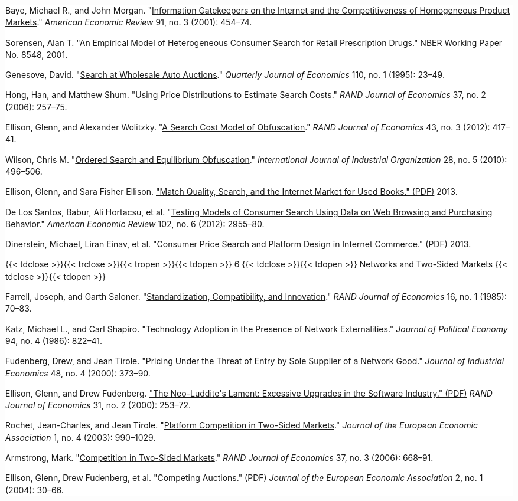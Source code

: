 Baye, Michael R., and John Morgan. "[Information Gatekeepers on the Internet and the Competitiveness of Homogeneous Product Markets](http://dx.doi.org/10.1257/aer.91.3.454)." _American Economic Review_ 91, no. 3 (2001): 454–74.

Sorensen, Alan T. "[An Empirical Model of Heterogeneous Consumer Search for Retail Prescription Drugs](http://www.nber.org/papers/w8548)." NBER Working Paper No. 8548, 2001.

Genesove, David. "[Search at Wholesale Auto Auctions](https://pdfs.semanticscholar.org/afd5/86cf2d1d83fd2b3fe74a1140018e78996810.pdf)." _Quarterly Journal of Economics_ 110, no. 1 (1995): 23–49.

Hong, Han, and Matthew Shum. "[Using Price Distributions to Estimate Search Costs](http://dx.doi.org/10.1111/j.1756-2171.2006.tb00015.x)." _RAND Journal of Economics_ 37, no. 2 (2006): 257–75.

Ellison, Glenn, and Alexander Wolitzky. "[A Search Cost Model of Obfuscation](http://dx.doi.org/10.1111/j.1756-2171.2012.00180.x)." _RAND Journal of Economics_ 43, no. 3 (2012): 417–41.

Wilson, Chris M. "[Ordered Search and Equilibrium Obfuscation](http://dx.doi.org/10.1016/j.ijindorg.2009.12.001)." _International Journal of Industrial Organization_ 28, no. 5 (2010): 496–506.

Ellison, Glenn, and Sara Fisher Ellison. ["Match Quality, Search, and the Internet Market for Used Books." (PDF)](https://economics.mit.edu/files/10351) 2013.

De Los Santos, Babur, Ali Hortacsu, et al. "[Testing Models of Consumer Search Using Data on Web Browsing and Purchasing Behavior](http://dx.doi.org/10.1257/aer.102.6.2955)." _American Economic Review_ 102, no. 6 (2012): 2955–80.

Dinerstein, Michael, Liran Einav, et al. ["Consumer Price Search and Platform Design in Internet Commerce." (PDF)](http://www.stanford.edu/~jdlevin/Papers/PriceSearch.pdf) 2013.

{{< tdclose >}}{{< trclose >}}{{< tropen >}}{{< tdopen >}}
6
{{< tdclose >}}{{< tdopen >}}
Networks and Two-Sided Markets
{{< tdclose >}}{{< tdopen >}}

Farrell, Joseph, and Garth Saloner. "[Standardization, Compatibility, and Innovation](http://ideas.repec.org/p/mit/worpap/345.html)." _RAND Journal of Economics_ 16, no. 1 (1985): 70–83.

Katz, Michael L., and Carl Shapiro. "[Technology Adoption in the Presence of Network Externalities](http://www.jstor.org/discover/10.2307/1833204?uid=3739696&uid=2134&uid=2&uid=70&uid=4&uid=3739256&sid=21104049564663)." _Journal of Political Economy_ 94, no. 4 (1986): 822–41.

Fudenberg, Drew, and Jean Tirole. "[Pricing Under the Threat of Entry by Sole Supplier of a Network Good](http://econpapers.repec.org/paper/fthharver/1873.htm)." _Journal of Industrial Economics_ 48, no. 4 (2000): 373–90.

Ellison, Glenn, and Drew Fudenberg. ["The Neo-Luddite's Lament: Excessive Upgrades in the Software Industry." (PDF)](http://web.mit.edu/gellison/www/neo4.pdf) _RAND Journal of Economics_ 31, no. 2 (2000): 253–72.

Rochet, Jean-Charles, and Jean Tirole. "[Platform Competition in Two-Sided Markets](http://dx.doi.org/10.1162/154247603322493212)." _Journal of the European Economic Association_ 1, no. 4 (2003): 990–1029.

Armstrong, Mark. "[Competition in Two-Sided Markets](http://dx.doi.org/10.1111/j.1756-2171.2006.tb00037.x)." _RAND Journal of Economics_ 37, no. 3 (2006): 668–91.

Ellison, Glenn, Drew Fudenberg, et al. ["Competing Auctions." (PDF)](http://economics.mit.edu/files/7607) _Journal of the European Economic Association_ 2, no. 1 (2004): 30–66.
